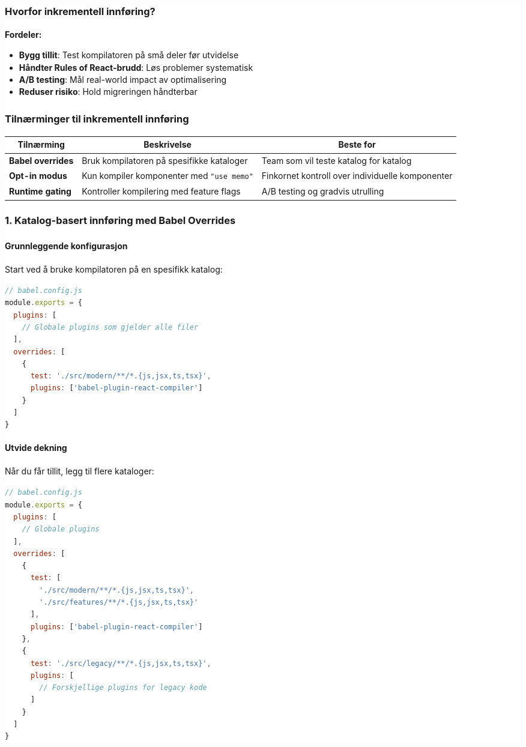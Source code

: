 ### Hvorfor inkrementell innføring?

**Fordeler:**

- **Bygg tillit**: Test kompilatoren på små deler før utvidelse
- **Håndter Rules of React-brudd**: Løs problemer systematisk
- **A/B testing**: Mål real-world impact av optimalisering
- **Reduser risiko**: Hold migreringen håndterbar

### Tilnærminger til inkrementell innføring

| Tilnærming          | Beskrivelse                               | Beste for                                        |
| ------------------- | ----------------------------------------- | ------------------------------------------------ |
| **Babel overrides** | Bruk kompilatoren på spesifikke kataloger | Team som vil teste katalog for katalog           |
| **Opt-in modus**    | Kun kompiler komponenter med `"use memo"` | Finkornet kontroll over individuelle komponenter |
| **Runtime gating**  | Kontroller kompilering med feature flags  | A/B testing og gradvis utrulling                 |

### 1. Katalog-basert innføring med Babel Overrides

#### Grunnleggende konfigurasjon

Start ved å bruke kompilatoren på en spesifikk katalog:

```javascript
// babel.config.js
module.exports = {
  plugins: [
    // Globale plugins som gjelder alle filer
  ],
  overrides: [
    {
      test: './src/modern/**/*.{js,jsx,ts,tsx}',
      plugins: ['babel-plugin-react-compiler']
    }
  ]
}
```

#### Utvide dekning

Når du får tillit, legg til flere kataloger:

```javascript
// babel.config.js
module.exports = {
  plugins: [
    // Globale plugins
  ],
  overrides: [
    {
      test: [
        './src/modern/**/*.{js,jsx,ts,tsx}',
        './src/features/**/*.{js,jsx,ts,tsx}'
      ],
      plugins: ['babel-plugin-react-compiler']
    },
    {
      test: './src/legacy/**/*.{js,jsx,ts,tsx}',
      plugins: [
        // Forskjellige plugins for legacy kode
      ]
    }
  ]
}
```